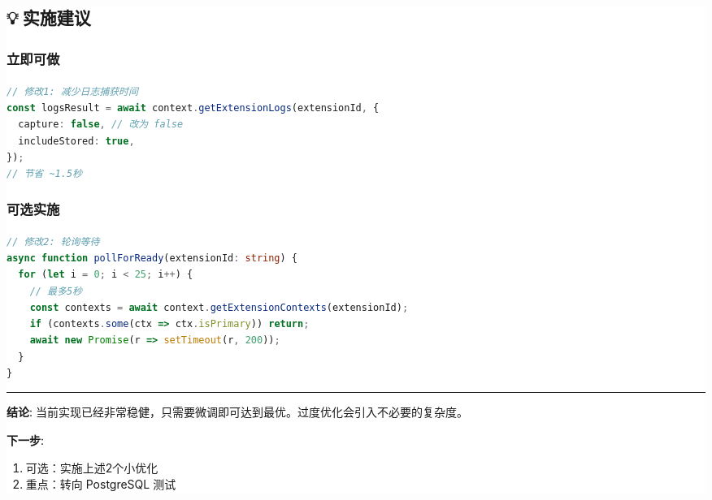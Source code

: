 ## 💡 实施建议

### 立即可做

```typescript
// 修改1: 减少日志捕获时间
const logsResult = await context.getExtensionLogs(extensionId, {
  capture: false, // 改为 false
  includeStored: true,
});
// 节省 ~1.5秒
```

### 可选实施

```typescript
// 修改2: 轮询等待
async function pollForReady(extensionId: string) {
  for (let i = 0; i < 25; i++) {
    // 最多5秒
    const contexts = await context.getExtensionContexts(extensionId);
    if (contexts.some(ctx => ctx.isPrimary)) return;
    await new Promise(r => setTimeout(r, 200));
  }
}
```

---

**结论**: 当前实现已经非常稳健，只需要微调即可达到最优。过度优化会引入不必要的复杂度。

**下一步**:

1. 可选：实施上述2个小优化
2. 重点：转向 PostgreSQL 测试
